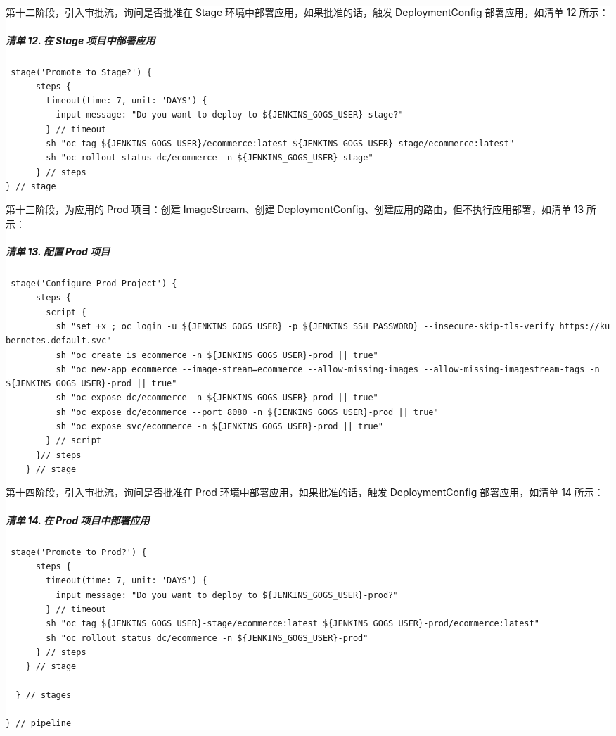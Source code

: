 第十二阶段，引入审批流，询问是否批准在 Stage 环境中部署应用，如果批准的话，触发 DeploymentConfig 部署应用，如清单 12 所示：

##### 清单 12\. 在 Stage 项目中部署应用

```
 stage('Promote to Stage?') {
      steps {
        timeout(time: 7, unit: 'DAYS') {
          input message: "Do you want to deploy to ${JENKINS_GOGS_USER}-stage?"
        } // timeout
        sh "oc tag ${JENKINS_GOGS_USER}/ecommerce:latest ${JENKINS_GOGS_USER}-stage/ecommerce:latest"
        sh "oc rollout status dc/ecommerce -n ${JENKINS_GOGS_USER}-stage"
      } // steps
} // stage 
```

第十三阶段，为应用的 Prod 项目：创建 ImageStream、创建 DeploymentConfig、创建应用的路由，但不执行应用部署，如清单 13 所示：

##### 清单 13\. 配置 Prod 项目

```
 stage('Configure Prod Project') {
      steps {
        script {
          sh "set +x ; oc login -u ${JENKINS_GOGS_USER} -p ${JENKINS_SSH_PASSWORD} --insecure-skip-tls-verify https://kubernetes.default.svc"
          sh "oc create is ecommerce -n ${JENKINS_GOGS_USER}-prod || true"
          sh "oc new-app ecommerce --image-stream=ecommerce --allow-missing-images --allow-missing-imagestream-tags -n ${JENKINS_GOGS_USER}-prod || true"
          sh "oc expose dc/ecommerce -n ${JENKINS_GOGS_USER}-prod || true"
          sh "oc expose dc/ecommerce --port 8080 -n ${JENKINS_GOGS_USER}-prod || true"
          sh "oc expose svc/ecommerce -n ${JENKINS_GOGS_USER}-prod || true"
        } // script
      }// steps
    } // stage 
```

第十四阶段，引入审批流，询问是否批准在 Prod 环境中部署应用，如果批准的话，触发 DeploymentConfig 部署应用，如清单 14 所示：

##### 清单 14\. 在 Prod 项目中部署应用

```
 stage('Promote to Prod?') {
      steps {
        timeout(time: 7, unit: 'DAYS') {
          input message: "Do you want to deploy to ${JENKINS_GOGS_USER}-prod?"
        } // timeout
        sh "oc tag ${JENKINS_GOGS_USER}-stage/ecommerce:latest ${JENKINS_GOGS_USER}-prod/ecommerce:latest"
        sh "oc rollout status dc/ecommerce -n ${JENKINS_GOGS_USER}-prod"
      } // steps
    } // stage

  } // stages

} // pipeline 
```

